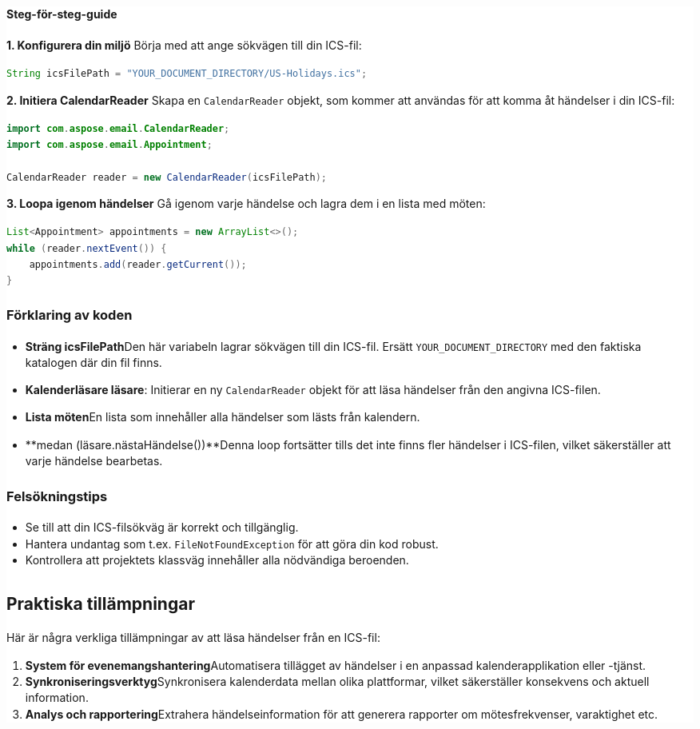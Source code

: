 #### Steg-för-steg-guide

**1. Konfigurera din miljö**
Börja med att ange sökvägen till din ICS-fil:

```java
String icsFilePath = "YOUR_DOCUMENT_DIRECTORY/US-Holidays.ics";
```

**2. Initiera CalendarReader**
Skapa en `CalendarReader` objekt, som kommer att användas för att komma åt händelser i din ICS-fil:

```java
import com.aspose.email.CalendarReader;
import com.aspose.email.Appointment;

CalendarReader reader = new CalendarReader(icsFilePath);
```

**3. Loopa igenom händelser**
Gå igenom varje händelse och lagra dem i en lista med möten:

```java
List<Appointment> appointments = new ArrayList<>();
while (reader.nextEvent()) {
    appointments.add(reader.getCurrent());
}
```

### Förklaring av koden

- **Sträng icsFilePath**Den här variabeln lagrar sökvägen till din ICS-fil. Ersätt `YOUR_DOCUMENT_DIRECTORY` med den faktiska katalogen där din fil finns.
  
- **Kalenderläsare läsare**: Initierar en ny `CalendarReader` objekt för att läsa händelser från den angivna ICS-filen.

- **Lista<Appointment> möten**En lista som innehåller alla händelser som lästs från kalendern.

- **medan (läsare.nästaHändelse())**Denna loop fortsätter tills det inte finns fler händelser i ICS-filen, vilket säkerställer att varje händelse bearbetas.

### Felsökningstips

- Se till att din ICS-filsökväg är korrekt och tillgänglig.
- Hantera undantag som t.ex. `FileNotFoundException` för att göra din kod robust.
- Kontrollera att projektets klassväg innehåller alla nödvändiga beroenden.

## Praktiska tillämpningar

Här är några verkliga tillämpningar av att läsa händelser från en ICS-fil:

1. **System för evenemangshantering**Automatisera tillägget av händelser i en anpassad kalenderapplikation eller -tjänst.
2. **Synkroniseringsverktyg**Synkronisera kalenderdata mellan olika plattformar, vilket säkerställer konsekvens och aktuell information.
3. **Analys och rapportering**Extrahera händelseinformation för att generera rapporter om mötesfrekvenser, varaktighet etc.
